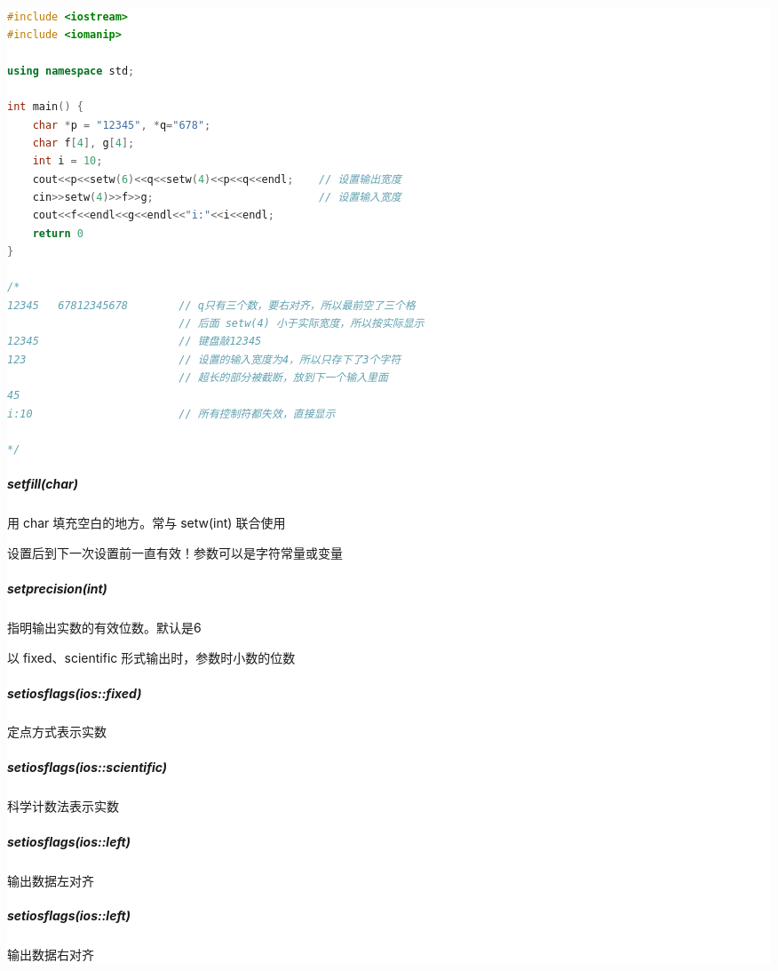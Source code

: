 ```cpp
#include <iostream>
#include <iomanip>

using namespace std;

int main() {
    char *p = "12345", *q="678";
    char f[4], g[4];
    int i = 10;
    cout<<p<<setw(6)<<q<<setw(4)<<p<<q<<endl;    // 设置输出宽度
    cin>>setw(4)>>f>>g;                          // 设置输入宽度
    cout<<f<<endl<<g<<endl<<"i:"<<i<<endl;
    return 0
}

/*
12345   67812345678        // q只有三个数，要右对齐，所以最前空了三个格
                           // 后面 setw(4) 小于实际宽度，所以按实际显示
12345                      // 键盘敲12345
123                        // 设置的输入宽度为4，所以只存下了3个字符
                           // 超长的部分被截断，放到下一个输入里面
45
i:10                       // 所有控制符都失效，直接显示

*/

```

##### setfill(char)

用 char 填充空白的地方。常与 setw(int) 联合使用

设置后到下一次设置前一直有效！参数可以是字符常量或变量

##### setprecision(int)

指明输出实数的有效位数。默认是6

以 fixed、scientific 形式输出时，参数时小数的位数

##### setiosflags(ios::fixed)

定点方式表示实数

##### setiosflags(ios::scientific)

科学计数法表示实数

##### setiosflags(ios::left)

输出数据左对齐

##### setiosflags(ios::left)

输出数据右对齐
